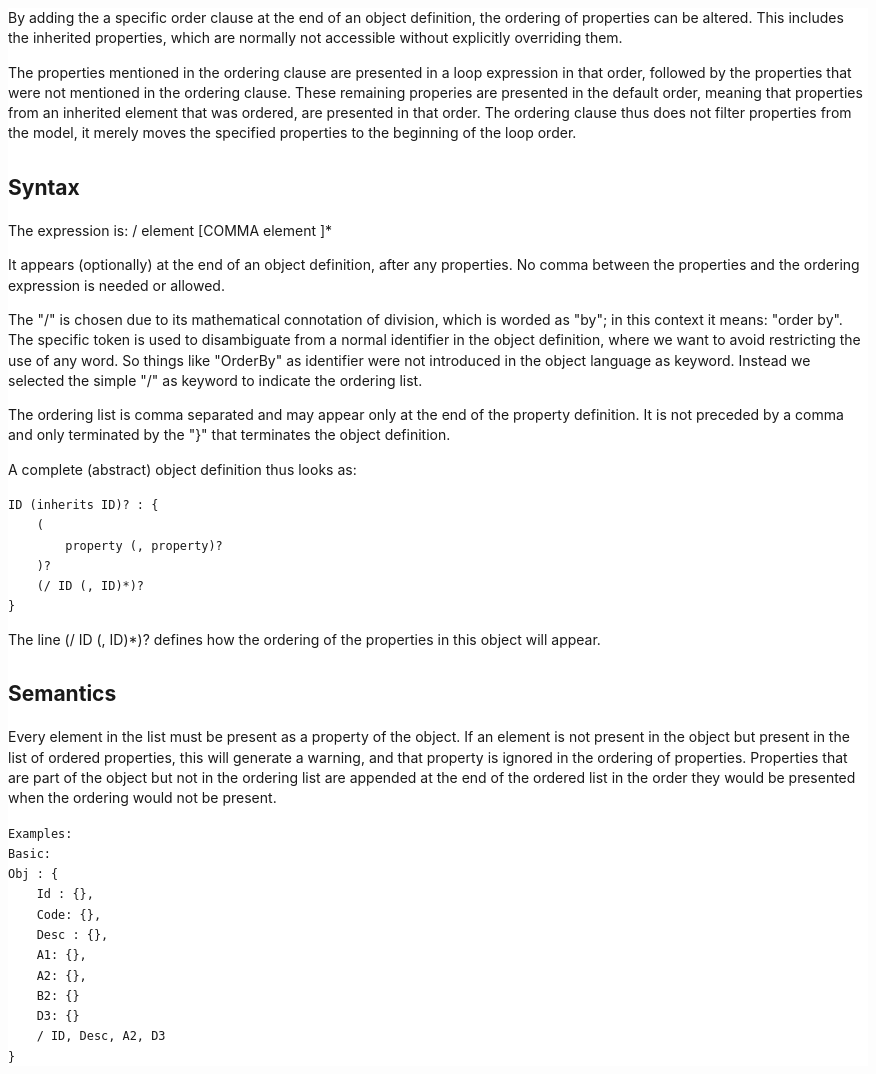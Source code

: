 By adding the a specific order clause at the end of an object definition, the ordering of properties can be altered. This includes the inherited properties, which are normally not accessible without explicitly overriding them.
	
The properties mentioned in the ordering clause are presented in a loop expression in that order, followed by the properties that were not mentioned in the ordering clause. These remaining properies are presented in the default order, meaning that properties from an inherited element that was ordered, are presented in that order. The ordering clause thus does not filter properties from the model, it merely moves the specified properties to the beginning of the loop order.
	
## Syntax
The expression is:
	/ element [COMMA element ]*
	
It appears (optionally) at the end of an object definition, after any properties. No comma between the properties and the ordering expression is needed or allowed.
	
The "/" is chosen due to its mathematical connotation of division, which is worded as "by"; in this context it means: "order by". The specific token is used to disambiguate from a normal identifier in the object definition, where we want to avoid restricting the use of any word. So things like "OrderBy" as identifier were not introduced in the object language as keyword. Instead we selected the simple "/" as keyword to indicate the ordering list.

The ordering list is comma separated and may appear only at the end of the property definition. It is not preceded by a comma and only terminated by the "}" that terminates the object definition.
	
A complete (abstract) object definition thus looks as:
	
	ID (inherits ID)? : {
		(
			property (, property)? 
		)?
		(/ ID (, ID)*)?
	}
	
The line (/ ID (, ID)*)? defines how the ordering of the properties in this object will appear.
	
## Semantics
Every element  in the list must be present as a property of the object. If an element is not present in the object but present in the list of ordered properties, this will generate a warning, and that property is ignored in the ordering of properties.
Properties that are part of the object but not in the ordering list are appended at the end of the ordered list in the order they would be presented when the ordering would not be present.
	
	Examples:
	Basic:
	Obj : {
		Id : {},
		Code: {},
		Desc : {},
		A1: {},
		A2: {},
		B2: {}
		D3: {}
		/ ID, Desc, A2, D3
	}
	